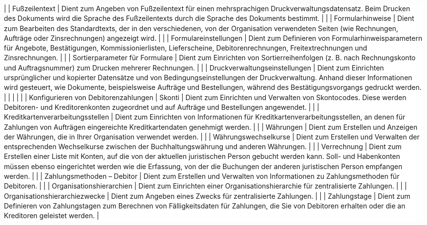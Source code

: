 |                                                      | Fußzeilentext                          | Dient zum Angeben von Fußzeilentext für einen mehrsprachigen Druckverwaltungsdatensatz. Beim Drucken des Dokuments wird die Sprache des Fußzeilentexts durch die Sprache des Dokuments bestimmt.                                                                                                   |
|                                                      | Formularhinweise                           | Dient zum Bearbeiten des Standardtexts, der in den verschiedenen, von der Organisation verwendeten Seiten (wie Rechnungen, Aufträge oder Zinsrechnungen) angezeigt wird.                                                                                                                                         |
|                                                      | Formulareinstellungen                           | Dient zum Definieren von Formularhinweisparametern für Angebote, Bestätigungen, Kommissionierlisten, Lieferscheine, Debitorenrechnungen, Freitextrechnungen und Zinsrechnungen.                                                                                                                               |
|                                                      | Sortierparameter für Formulare              | Dient zum Einrichten von Sortierreihenfolgen (z. B. nach Rechnungskonto und Auftragsnummer) zum Drucken mehrerer Rechnungen.                                                                                                                                                                          |
|                                                      | Druckverwaltungseinstellungen               | Dient zum Einrichten ursprünglicher und kopierter Datensätze und von Bedingungseinstellungen der Druckverwaltung. Anhand dieser Informationen wird gesteuert, wie Dokumente, beispielsweise Aufträge und Bestellungen, während des Bestätigungsvorgangs gedruckt werden.                                                               |
|                                                      |                                      |                                                                                                                                                                                                                                                                                   |
| Konfigurieren von Debitorenzahlungen                        | Skonti                       | Dient zum Einrichten und Verwalten von Skontocodes. Diese werden Debitoren- und Kreditorenkonten zugeordnet und auf Aufträge und Bestellungen angewendet.                                                                                                                                      |
|                                                      | Kreditkartenverarbeitungsstellen               | Dient zum Einrichten von Informationen für Kreditkartenverarbeitungsstellen, an denen für Zahlungen von Aufträgen eingereichte Kreditkartendaten genehmigt werden.                                                                                                                                                     |
|                                                      | Währungen                           | Dient zum Erstellen und Anzeigen der Währungen, die in Ihrer Organisation verwendet werden.                                                                                                                                                                                                                       |
|                                                      | Währungswechselkurse              | Dient zum Erstellen und Verwalten der entsprechenden Wechselkurse zwischen der Buchhaltungswährung und anderen Währungen.                                                                                                                                                                              |
|                                                      | Verrechnung              | Dient zum Erstellen einer Liste mit Konten, auf die von der aktuellen juristischen Person gebucht werden kann. Soll- und Habenkonten müssen ebenso eingerichtet werden wie die Erfassung, von der die Buchungen der anderen juristischen Person empfangen werden.                                                                             |
|                                                      | Zahlungsmethoden – Debitor        | Dient zum Erstellen und Verwalten von Informationen zu Zahlungsmethoden für Debitoren.                                                                                                                                                                                                           |
|                                                      | Organisationshierarchien             | Dient zum Einrichten einer Organisationshierarchie für zentralisierte Zahlungen.                                                                                                                                                                                                                        |
|                                                      | Organisationshierarchiezwecke      | Dient zum Angeben eines Zwecks für zentralisierte Zahlungen.                                                                                                                                                                                                                                       |
|                                                      | Zahlungstage                         | Dient zum Definieren von Zahlungstagen zum Berechnen von Fälligkeitsdaten für Zahlungen, die Sie von Debitoren erhalten oder die an Kreditoren geleistet werden.                                                                                                                                                |